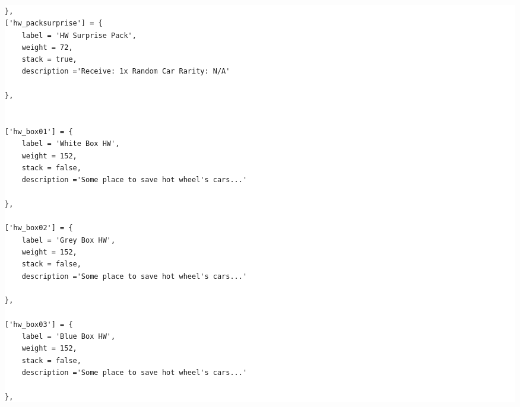 	},
	['hw_packsurprise'] = {
		label = 'HW Surprise Pack',
		weight = 72,
		stack = true,
		description ='Receive: 1x Random Car Rarity: N/A'
		
	},


	['hw_box01'] = {
		label = 'White Box HW',
		weight = 152,
		stack = false,
		description ='Some place to save hot wheel's cars...'
		
	},
	
	['hw_box02'] = {
		label = 'Grey Box HW',
		weight = 152,
		stack = false,
		description ='Some place to save hot wheel's cars...'
		
	},

	['hw_box03'] = {
		label = 'Blue Box HW',
		weight = 152,
		stack = false,
		description ='Some place to save hot wheel's cars...'
		
	},




